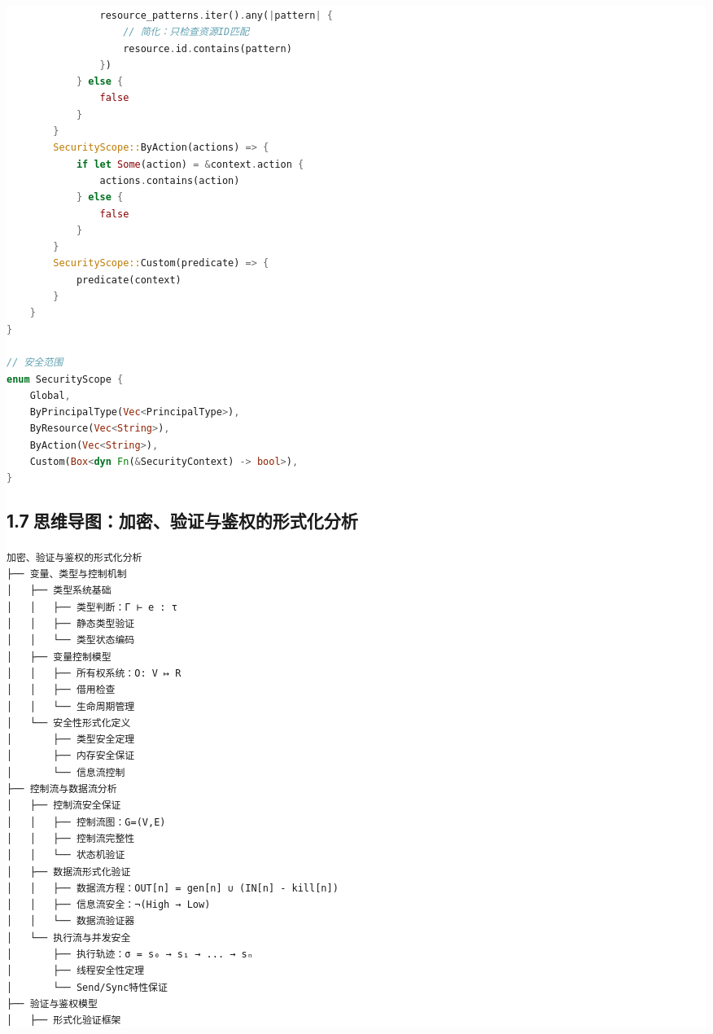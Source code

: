```rust
                resource_patterns.iter().any(|pattern| {
                    // 简化：只检查资源ID匹配
                    resource.id.contains(pattern)
                })
            } else {
                false
            }
        }
        SecurityScope::ByAction(actions) => {
            if let Some(action) = &context.action {
                actions.contains(action)
            } else {
                false
            }
        }
        SecurityScope::Custom(predicate) => {
            predicate(context)
        }
    }
}

// 安全范围
enum SecurityScope {
    Global,
    ByPrincipalType(Vec<PrincipalType>),
    ByResource(Vec<String>),
    ByAction(Vec<String>),
    Custom(Box<dyn Fn(&SecurityContext) -> bool>),
}
```

## 1.7 思维导图：加密、验证与鉴权的形式化分析

```text
加密、验证与鉴权的形式化分析
├── 变量、类型与控制机制
│   ├── 类型系统基础
│   │   ├── 类型判断：Γ ⊢ e : τ
│   │   ├── 静态类型验证
│   │   └── 类型状态编码
│   ├── 变量控制模型
│   │   ├── 所有权系统：O: V ↦ R
│   │   ├── 借用检查
│   │   └── 生命周期管理
│   └── 安全性形式化定义
│       ├── 类型安全定理
│       ├── 内存安全保证
│       └── 信息流控制
├── 控制流与数据流分析
│   ├── 控制流安全保证
│   │   ├── 控制流图：G=(V,E)
│   │   ├── 控制流完整性
│   │   └── 状态机验证
│   ├── 数据流形式化验证
│   │   ├── 数据流方程：OUT[n] = gen[n] ∪ (IN[n] - kill[n])
│   │   ├── 信息流安全：¬(High → Low)
│   │   └── 数据流验证器
│   └── 执行流与并发安全
│       ├── 执行轨迹：σ = s₀ → s₁ → ... → sₙ
│       ├── 线程安全性定理
│       └── Send/Sync特性保证
├── 验证与鉴权模型
│   ├── 形式化验证框架
```